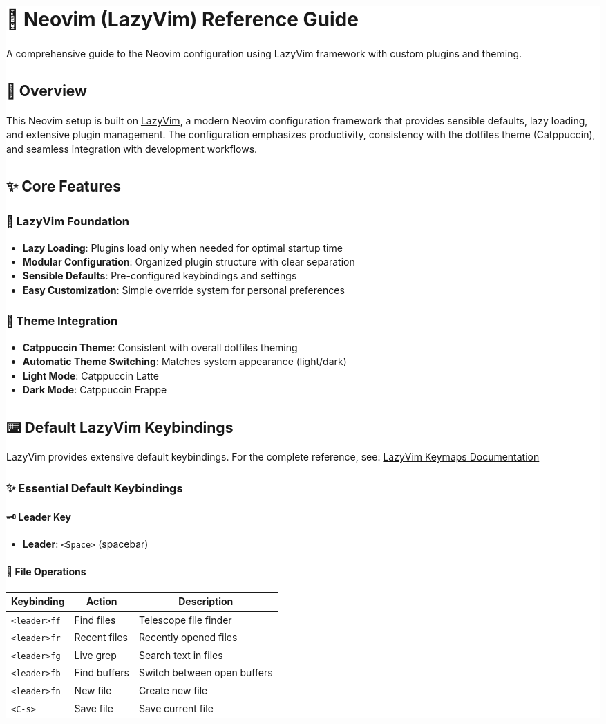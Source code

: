 # 🚀 Neovim (LazyVim) Reference Guide

A comprehensive guide to the Neovim configuration using LazyVim framework with
custom plugins and theming.

## 📖 Overview

This Neovim setup is built on [LazyVim](https://lazyvim.github.io/), a modern
Neovim configuration framework that provides sensible defaults, lazy loading,
and extensive plugin management. The configuration emphasizes productivity,
consistency with the dotfiles theme (Catppuccin), and seamless integration
with development workflows.

## ✨ Core Features

### 🏰 LazyVim Foundation

- **Lazy Loading**: Plugins load only when needed for optimal startup time
- **Modular Configuration**: Organized plugin structure with clear separation
- **Sensible Defaults**: Pre-configured keybindings and settings
- **Easy Customization**: Simple override system for personal preferences

### 🎨 Theme Integration

- **Catppuccin Theme**: Consistent with overall dotfiles theming
- **Automatic Theme Switching**: Matches system appearance (light/dark)
- **Light Mode**: Catppuccin Latte
- **Dark Mode**: Catppuccin Frappe

## ⌨️ Default LazyVim Keybindings

LazyVim provides extensive default keybindings. For the complete reference, see:
[LazyVim Keymaps Documentation](https://github.com/LazyVim/LazyVim/blob/main/lua/lazyvim/config/keymaps.lua)

### ✨ Essential Default Keybindings

#### 🗝️ Leader Key

- **Leader**: `<Space>` (spacebar)

#### 📁 File Operations

| Keybinding | Action | Description |
|------------|--------|-------------|
| `<leader>ff` | Find files | Telescope file finder |
| `<leader>fr` | Recent files | Recently opened files |
| `<leader>fg` | Live grep | Search text in files |
| `<leader>fb` | Find buffers | Switch between open buffers |
| `<leader>fn` | New file | Create new file |
| `<C-s>` | Save file | Save current file |
